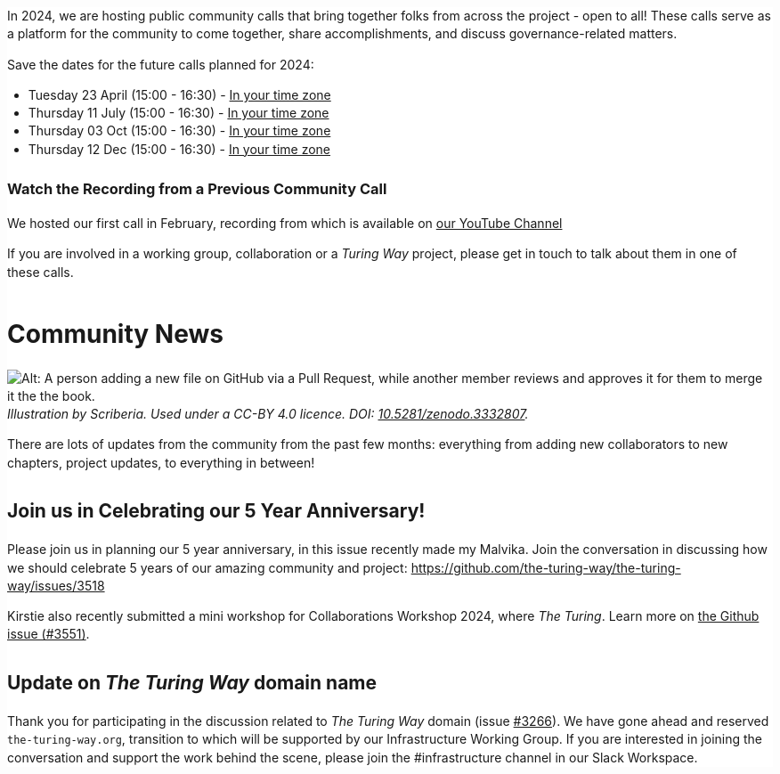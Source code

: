 In 2024, we are hosting public community calls that bring together folks from across the project - open to all!
These calls serve as a platform for the community to come together, share accomplishments, and discuss governance-related matters.

Save the dates for the future calls planned for 2024:
- Tuesday 23 April (15:00 - 16:30) - [In your time zone](https://arewemeetingyet.com/London/2024-04-23/15:00)
- Thursday 11 July (15:00 - 16:30) - [In your time zone](https://arewemeetingyet.com/London/2024-07-11/15:00)
- Thursday 03 Oct (15:00 - 16:30) - [In your time zone](https://arewemeetingyet.com/London/2024-10-03/15:00)
- Thursday 12 Dec (15:00 - 16:30) - [In your time zone](https://arewemeetingyet.com/London/2024-12-12/15:00)

### Watch the Recording from a Previous Community Call

We hosted our first call in February, recording from which 
is available on [our YouTube Channel](https://youtu.be/WzzfaSQQL1w)

If you are involved in a working group, collaboration or a *Turing Way* project, please get in touch to talk about them in one of these calls.

# Community News

![Alt: A person adding a new file on GitHub via a Pull Request, while another member reviews and approves it for them to merge it the the book.](https://i.imgur.com/Jg0IDWH.png)
_Illustration by Scriberia. 
Used under a CC-BY 4.0 licence. DOI: [10.5281/zenodo.3332807](https://zenodo.org/record/5706310#.YoS-RmDMK58)._

There are lots of updates from the community from the past few months: everything from adding new collaborators to new chapters, project updates, to everything in between!

## Join us in Celebrating our 5 Year Anniversary!

Please join us in planning our 5 year anniversary, in this issue recently made my Malvika. Join the conversation in discussing how we should celebrate 5 years of our amazing community and project: https://github.com/the-turing-way/the-turing-way/issues/3518

Kirstie also recently submitted a mini workshop for Collaborations Workshop 2024, where _The Turing_. Learn more on [the Github issue (#3551)](https://github.com/the-turing-way/the-turing-way/issues/3551).

## Update on *The Turing Way* domain name

Thank you for participating in the discussion related to *The Turing Way* domain (issue [#3266](https://github.com/the-turing-way/the-turing-way/issues/3266)).
We have gone ahead and reserved `the-turing-way.org`, transition to which will be supported by our Infrastructure Working Group.
If you are interested in joining the conversation and support the work behind the scene, please join the #infrastructure channel in our Slack Workspace.

